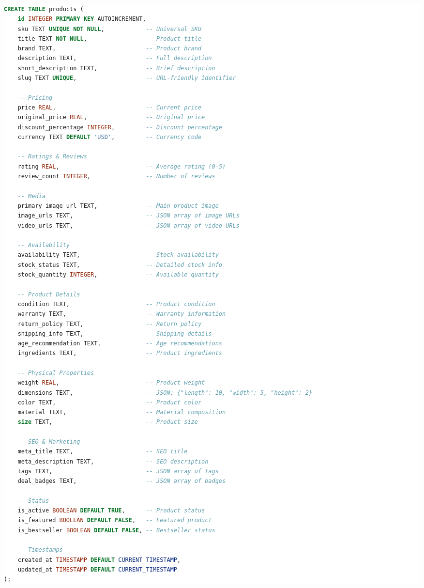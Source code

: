 ```sql
CREATE TABLE products (
    id INTEGER PRIMARY KEY AUTOINCREMENT,
    sku TEXT UNIQUE NOT NULL,            -- Universal SKU
    title TEXT NOT NULL,                 -- Product title
    brand TEXT,                          -- Product brand
    description TEXT,                    -- Full description
    short_description TEXT,              -- Brief description
    slug TEXT UNIQUE,                    -- URL-friendly identifier
    
    -- Pricing
    price REAL,                          -- Current price
    original_price REAL,                 -- Original price
    discount_percentage INTEGER,         -- Discount percentage
    currency TEXT DEFAULT 'USD',         -- Currency code
    
    -- Ratings & Reviews
    rating REAL,                         -- Average rating (0-5)
    review_count INTEGER,                -- Number of reviews
    
    -- Media
    primary_image_url TEXT,              -- Main product image
    image_urls TEXT,                     -- JSON array of image URLs
    video_urls TEXT,                     -- JSON array of video URLs
    
    -- Availability
    availability TEXT,                   -- Stock availability
    stock_status TEXT,                   -- Detailed stock info
    stock_quantity INTEGER,              -- Available quantity
    
    -- Product Details
    condition TEXT,                      -- Product condition
    warranty TEXT,                       -- Warranty information
    return_policy TEXT,                  -- Return policy
    shipping_info TEXT,                  -- Shipping details
    age_recommendation TEXT,             -- Age recommendations
    ingredients TEXT,                    -- Product ingredients
    
    -- Physical Properties
    weight REAL,                         -- Product weight
    dimensions TEXT,                     -- JSON: {"length": 10, "width": 5, "height": 2}
    color TEXT,                          -- Product color
    material TEXT,                       -- Material composition
    size TEXT,                           -- Product size
    
    -- SEO & Marketing
    meta_title TEXT,                     -- SEO title
    meta_description TEXT,               -- SEO description
    tags TEXT,                           -- JSON array of tags
    deal_badges TEXT,                    -- JSON array of badges
    
    -- Status
    is_active BOOLEAN DEFAULT TRUE,      -- Product status
    is_featured BOOLEAN DEFAULT FALSE,   -- Featured product
    is_bestseller BOOLEAN DEFAULT FALSE, -- Bestseller status
    
    -- Timestamps
    created_at TIMESTAMP DEFAULT CURRENT_TIMESTAMP,
    updated_at TIMESTAMP DEFAULT CURRENT_TIMESTAMP
);
```
